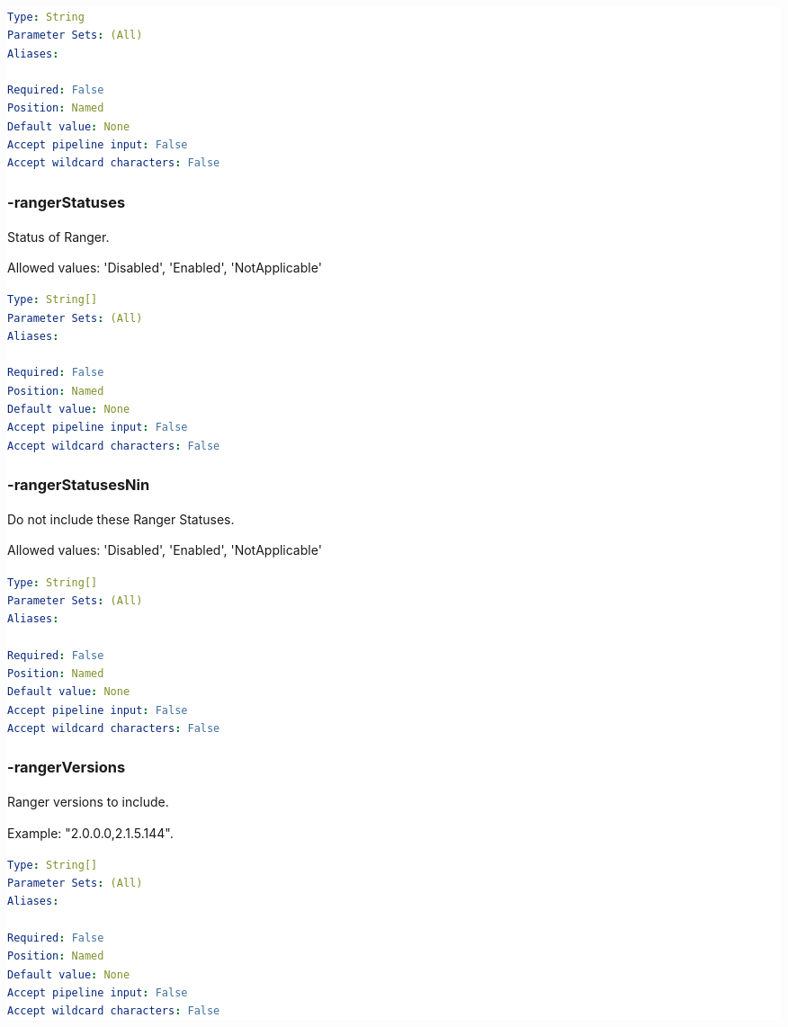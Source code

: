 ```yaml
Type: String
Parameter Sets: (All)
Aliases:

Required: False
Position: Named
Default value: None
Accept pipeline input: False
Accept wildcard characters: False
```

### -rangerStatuses
Status of Ranger.

Allowed values:
'Disabled', 'Enabled', 'NotApplicable'

```yaml
Type: String[]
Parameter Sets: (All)
Aliases:

Required: False
Position: Named
Default value: None
Accept pipeline input: False
Accept wildcard characters: False
```

### -rangerStatusesNin
Do not include these Ranger Statuses.

Allowed values:
'Disabled', 'Enabled', 'NotApplicable'

```yaml
Type: String[]
Parameter Sets: (All)
Aliases:

Required: False
Position: Named
Default value: None
Accept pipeline input: False
Accept wildcard characters: False
```

### -rangerVersions
Ranger versions to include.

Example: "2.0.0.0,2.1.5.144".

```yaml
Type: String[]
Parameter Sets: (All)
Aliases:

Required: False
Position: Named
Default value: None
Accept pipeline input: False
Accept wildcard characters: False
```

